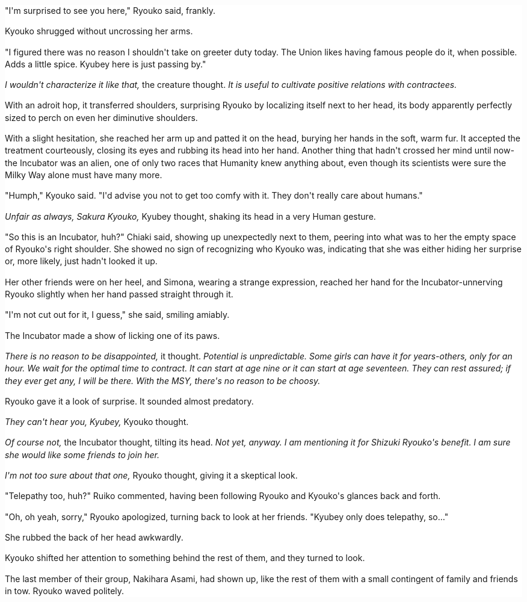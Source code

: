 "I'm surprised to see you here," Ryouko said, frankly.

Kyouko shrugged without uncrossing her arms.

"I figured there was no reason I shouldn't take on greeter duty today. The Union likes having famous people do it, when possible. Adds a little spice. Kyubey here is just passing by."

*I wouldn't characterize it like that,* the creature thought. *It is useful to cultivate positive relations with contractees.*

With an adroit hop, it transferred shoulders, surprising Ryouko by localizing itself next to her head, its body apparently perfectly sized to perch on even her diminutive shoulders.

With a slight hesitation, she reached her arm up and patted it on the head, burying her hands in the soft, warm fur. It accepted the treatment courteously, closing its eyes and rubbing its head into her hand. Another thing that hadn't crossed her mind until now-the Incubator was an alien, one of only two races that Humanity knew anything about, even though its scientists were sure the Milky Way alone must have many more.

"Humph," Kyouko said. "I'd advise you not to get too comfy with it. They don't really care about humans."

*Unfair as always, Sakura Kyouko,* Kyubey thought, shaking its head in a very Human gesture.

"So this is an Incubator, huh?" Chiaki said, showing up unexpectedly next to them, peering into what was to her the empty space of Ryouko's right shoulder. She showed no sign of recognizing who Kyouko was, indicating that she was either hiding her surprise or, more likely, just hadn't looked it up.

Her other friends were on her heel, and Simona, wearing a strange expression, reached her hand for the Incubator-unnerving Ryouko slightly when her hand passed straight through it.

"I'm not cut out for it, I guess," she said, smiling amiably.

The Incubator made a show of licking one of its paws.

*There is no reason to be disappointed,* it thought. *Potential is unpredictable. Some girls can have it for years-others, only for an hour. We wait for the optimal time to contract. It can start at age nine or it can start at age seventeen. They can rest assured; if they ever get any, I will be there. With the MSY, there's no reason to be choosy.*

Ryouko gave it a look of surprise. It sounded almost predatory.

*They can't hear you, Kyubey,* Kyouko thought.

*Of course not,* the Incubator thought, tilting its head. *Not yet, anyway. I am mentioning it for Shizuki Ryouko's benefit. I am sure she would like some friends to join her.*

*I'm not too sure about that one,* Ryouko thought, giving it a skeptical look.

"Telepathy too, huh?" Ruiko commented, having been following Ryouko and Kyouko's glances back and forth.

"Oh, oh yeah, sorry," Ryouko apologized, turning back to look at her friends. "Kyubey only does telepathy, so…"

She rubbed the back of her head awkwardly.

Kyouko shifted her attention to something behind the rest of them, and they turned to look.

The last member of their group, Nakihara Asami, had shown up, like the rest of them with a small contingent of family and friends in tow. Ryouko waved politely.
